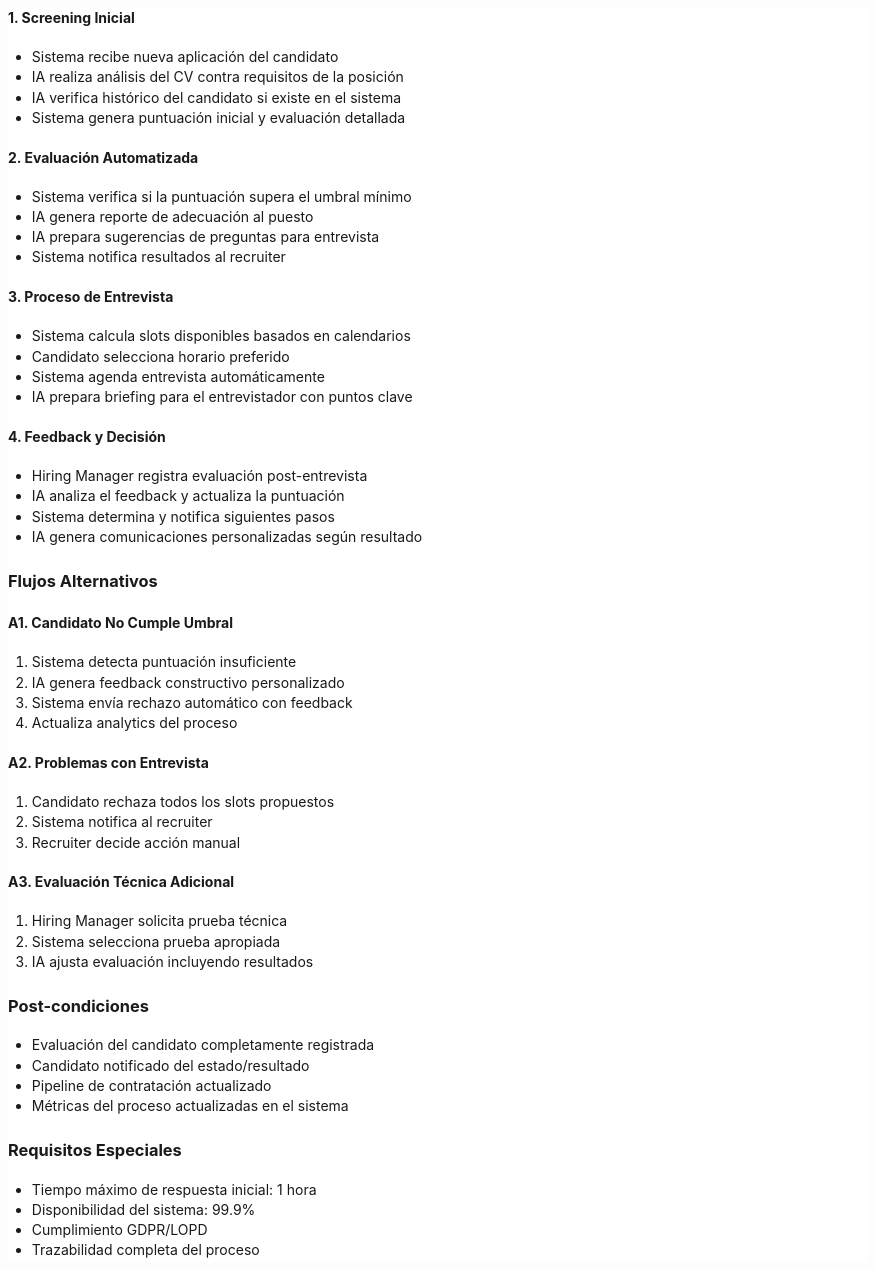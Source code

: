 #### 1. Screening Inicial
- Sistema recibe nueva aplicación del candidato
- IA realiza análisis del CV contra requisitos de la posición
- IA verifica histórico del candidato si existe en el sistema
- Sistema genera puntuación inicial y evaluación detallada

#### 2. Evaluación Automatizada
- Sistema verifica si la puntuación supera el umbral mínimo
- IA genera reporte de adecuación al puesto
- IA prepara sugerencias de preguntas para entrevista
- Sistema notifica resultados al recruiter

#### 3. Proceso de Entrevista
- Sistema calcula slots disponibles basados en calendarios
- Candidato selecciona horario preferido
- Sistema agenda entrevista automáticamente
- IA prepara briefing para el entrevistador con puntos clave

#### 4. Feedback y Decisión
- Hiring Manager registra evaluación post-entrevista
- IA analiza el feedback y actualiza la puntuación
- Sistema determina y notifica siguientes pasos
- IA genera comunicaciones personalizadas según resultado

### Flujos Alternativos

#### A1. Candidato No Cumple Umbral
1. Sistema detecta puntuación insuficiente
2. IA genera feedback constructivo personalizado
3. Sistema envía rechazo automático con feedback
4. Actualiza analytics del proceso

#### A2. Problemas con Entrevista
1. Candidato rechaza todos los slots propuestos
2. Sistema notifica al recruiter
3. Recruiter decide acción manual

#### A3. Evaluación Técnica Adicional
1. Hiring Manager solicita prueba técnica
2. Sistema selecciona prueba apropiada
3. IA ajusta evaluación incluyendo resultados

### Post-condiciones
- Evaluación del candidato completamente registrada
- Candidato notificado del estado/resultado
- Pipeline de contratación actualizado
- Métricas del proceso actualizadas en el sistema

### Requisitos Especiales
- Tiempo máximo de respuesta inicial: 1 hora
- Disponibilidad del sistema: 99.9%
- Cumplimiento GDPR/LOPD
- Trazabilidad completa del proceso
